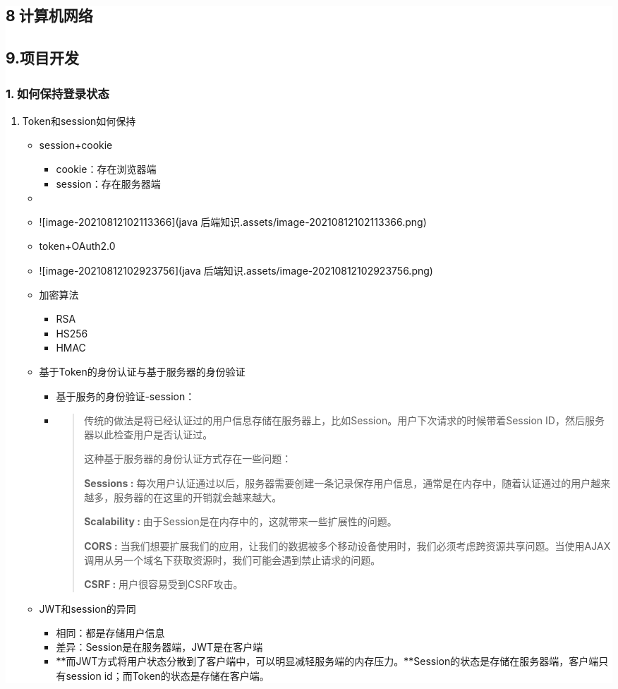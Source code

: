 

## 8 计算机网络











##  9.项目开发

###  1. 如何保持登录状态

1. Token和session如何保持

   - session+cookie 

     - cookie：存在浏览器端
     - session：存在服务器端

   - 

   - ![image-20210812102113366](java 后端知识.assets/image-20210812102113366.png)

   - token+OAuth2.0

   - ![image-20210812102923756](java 后端知识.assets/image-20210812102923756.png)

   - 加密算法

     - RSA
     - HS256
     - HMAC

   - 基于Token的身份认证与基于服务器的身份验证

     - 基于服务的身份验证-session：

     - >传统的做法是将已经认证过的用户信息存储在服务器上，比如Session。用户下次请求的时候带着Session ID，然后服务器以此检查用户是否认证过。
       >
       >这种基于服务器的身份认证方式存在一些问题：
       >
       >**Sessions :** 每次用户认证通过以后，服务器需要创建一条记录保存用户信息，通常是在内存中，随着认证通过的用户越来越多，服务器的在这里的开销就会越来越大。
       >
       >**Scalability :** 由于Session是在内存中的，这就带来一些扩展性的问题。
       >
       >**CORS :** 当我们想要扩展我们的应用，让我们的数据被多个移动设备使用时，我们必须考虑跨资源共享问题。当使用AJAX调用从另一个域名下获取资源时，我们可能会遇到禁止请求的问题。
       >
       >**CSRF :** 用户很容易受到CSRF攻击。

   - JWT和session的异同

     - 相同：都是存储用户信息
     - 差异：Session是在服务器端，JWT是在客户端
     - **而JWT方式将用户状态分散到了客户端中，可以明显减轻服务端的内存压力。**Session的状态是存储在服务器端，客户端只有session id；而Token的状态是存储在客户端。
